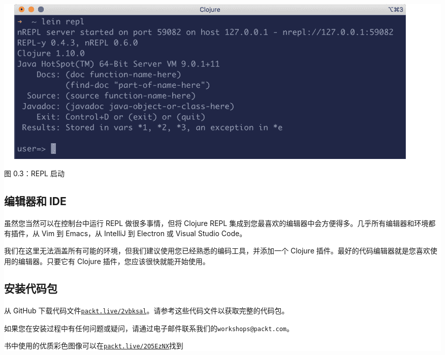 ![图 0.3：REPL 启动](img/B14502_00_03.jpg)

图 0.3：REPL 启动

## 编辑器和 IDE

虽然您当然可以在控制台中运行 REPL 做很多事情，但将 Clojure REPL 集成到您最喜欢的编辑器中会方便得多。几乎所有编辑器和环境都有插件，从 Vim 到 Emacs，从 IntelliJ 到 Electron 或 Visual Studio Code。

我们在这里无法涵盖所有可能的环境，但我们建议使用您已经熟悉的编码工具，并添加一个 Clojure 插件。最好的代码编辑器就是您喜欢使用的编辑器。只要它有 Clojure 插件，您应该很快就能开始使用。

## 安装代码包

从 GitHub 下载代码文件[`packt.live/2vbksal`](https://packt.live/2vbksal)。请参考这些代码文件以获取完整的代码包。

如果您在安装过程中有任何问题或疑问，请通过电子邮件联系我们的`workshops@packt.com`。

书中使用的优质彩色图像可以在[`packt.live/2O5EzNX`](https://packt.live/2O5EzNX)找到
